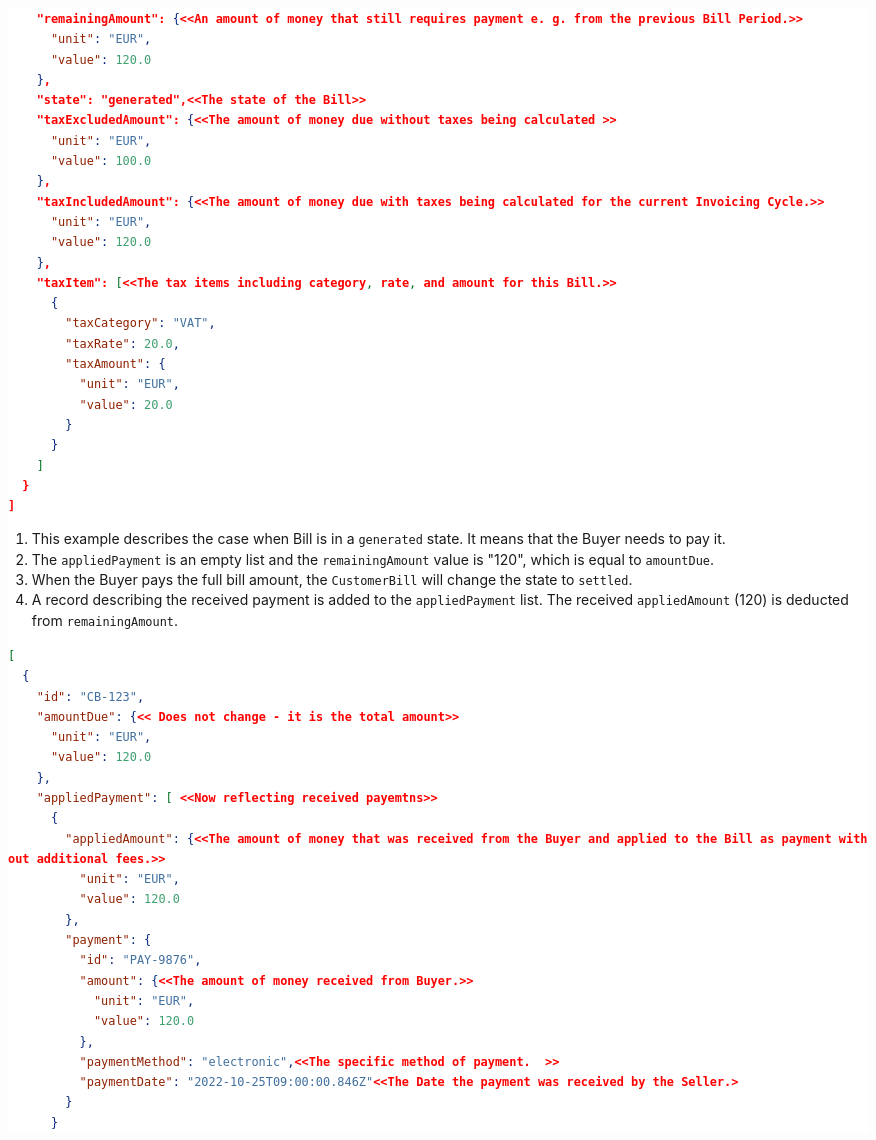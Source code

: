 ```json
    "remainingAmount": {<<An amount of money that still requires payment e. g. from the previous Bill Period.>>
      "unit": "EUR",
      "value": 120.0
    },
    "state": "generated",<<The state of the Bill>>
    "taxExcludedAmount": {<<The amount of money due without taxes being calculated >>
      "unit": "EUR",
      "value": 100.0
    },
    "taxIncludedAmount": {<<The amount of money due with taxes being calculated for the current Invoicing Cycle.>>
      "unit": "EUR",
      "value": 120.0
    },
    "taxItem": [<<The tax items including category, rate, and amount for this Bill.>>
      {
        "taxCategory": "VAT",
        "taxRate": 20.0,
        "taxAmount": {
          "unit": "EUR",
          "value": 20.0
        }
      }
    ]
  }
]
```

1. This example describes the case when Bill is in a `generated` state. It
   means that the Buyer needs to pay it.
2. The `appliedPayment` is an empty list and the `remainingAmount` value is
   "120", which is equal to `amountDue`.
3. When the Buyer pays the full bill amount, the `CustomerBill` will change the
   state to `settled`.
4. A record describing the received payment is added to the `appliedPayment`
   list. The received `appliedAmount` (120) is deducted from `remainingAmount`.

```json
[
  {
    "id": "CB-123",
    "amountDue": {<< Does not change - it is the total amount>>
      "unit": "EUR",
      "value": 120.0
    },
    "appliedPayment": [ <<Now reflecting received payemtns>>
      {
        "appliedAmount": {<<The amount of money that was received from the Buyer and applied to the Bill as payment without additional fees.>>
          "unit": "EUR",
          "value": 120.0
        },
        "payment": {
          "id": "PAY-9876",
          "amount": {<<The amount of money received from Buyer.>>
            "unit": "EUR",
            "value": 120.0
          },
          "paymentMethod": "electronic",<<The specific method of payment.  >>
          "paymentDate": "2022-10-25T09:00:00.846Z"<<The Date the payment was received by the Seller.>
        }
      }
```